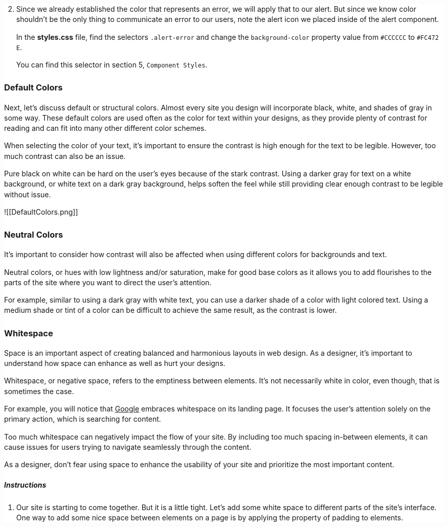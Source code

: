 2.  Since we already established the color that represents an error, we will apply that to our alert. But since we know color shouldn’t be the only thing to communicate an error to our users, note the alert icon we placed inside of the alert component.
	
	In the **styles.css** file, find the selectors `.alert-error` and change the `background-color` property value from `#CCCCCC` to `#FC472E`.
	
	You can find this selector in section 5, `Component Styles`.

### Default Colors

Next, let’s discuss default or structural colors. Almost every site you design will incorporate black, white, and shades of gray in some way. These default colors are used often as the color for text within your designs, as they provide plenty of contrast for reading and can fit into many other different color schemes.

When selecting the color of your text, it’s important to ensure the contrast is high enough for the text to be legible. However, too much contrast can also be an issue.

Pure black on white can be hard on the user’s eyes because of the stark contrast. Using a darker gray for text on a white background, or white text on a dark gray background, helps soften the feel while still providing clear enough contrast to be legible without issue.

![[DefaultColors.png]]

### Neutral Colors

It’s important to consider how contrast will also be affected when using different colors for backgrounds and text.

Neutral colors, or hues with low lightness and/or saturation, make for good base colors as it allows you to add flourishes to the parts of the site where you want to direct the user’s attention.

For example, similar to using a dark gray with white text, you can use a darker shade of a color with light colored text. Using a medium shade or tint of a color can be difficult to achieve the same result, as the contrast is lower.

### Whitespace

Space is an important aspect of creating balanced and harmonious layouts in web design. As a designer, it’s important to understand how space can enhance as well as hurt your designs.

Whitespace, or negative space, refers to the emptiness between elements. It’s not necessarily white in color, even though, that is sometimes the case.

For example, you will notice that [Google](http://www.google.com) embraces whitespace on its landing page. It focuses the user’s attention solely on the primary action, which is searching for content.

Too much whitespace can negatively impact the flow of your site. By including too much spacing in-between elements, it can cause issues for users trying to navigate seamlessly through the content.

As a designer, don’t fear using space to enhance the usability of your site and prioritize the most important content.

##### Instructions
1.  Our site is starting to come together. But it is a little tight. Let’s add some white space to different parts of the site’s interface. One way to add some nice space between elements on a page is by applying the property of padding to elements.
	